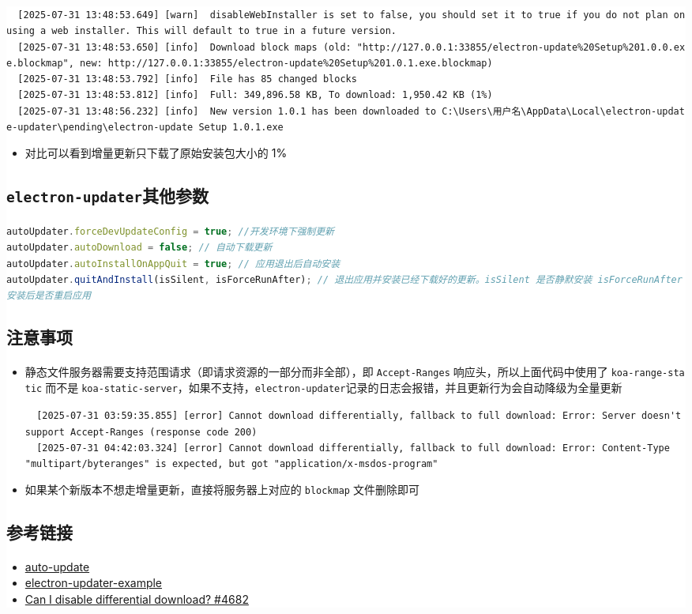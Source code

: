   ```log
    [2025-07-31 13:48:53.649] [warn]  disableWebInstaller is set to false, you should set it to true if you do not plan on using a web installer. This will default to true in a future version.
    [2025-07-31 13:48:53.650] [info]  Download block maps (old: "http://127.0.0.1:33855/electron-update%20Setup%201.0.0.exe.blockmap", new: http://127.0.0.1:33855/electron-update%20Setup%201.0.1.exe.blockmap)
    [2025-07-31 13:48:53.792] [info]  File has 85 changed blocks
    [2025-07-31 13:48:53.812] [info]  Full: 349,896.58 KB, To download: 1,950.42 KB (1%)
    [2025-07-31 13:48:56.232] [info]  New version 1.0.1 has been downloaded to C:\Users\用户名\AppData\Local\electron-update-updater\pending\electron-update Setup 1.0.1.exe
  ```
- 对比可以看到增量更新只下载了原始安装包大小的 1%

## `electron-updater`其他参数

```js
autoUpdater.forceDevUpdateConfig = true; //开发环境下强制更新
autoUpdater.autoDownload = false; // 自动下载更新
autoUpdater.autoInstallOnAppQuit = true; // 应用退出后自动安装
autoUpdater.quitAndInstall(isSilent, isForceRunAfter); // 退出应用并安装已经下载好的更新。isSilent 是否静默安装 isForceRunAfter 安装后是否重启应用
```

## 注意事项

- 静态文件服务器需要支持范围请求（即请求资源的一部分而非全部），即 `Accept-Ranges` 响应头，所以上面代码中使用了 `koa-range-static` 而不是 `koa-static-server`，如果不支持，`electron-updater`记录的日志会报错，并且更新行为会自动降级为全量更新
  ```log
    [2025-07-31 03:59:35.855] [error] Cannot download differentially, fallback to full download: Error: Server doesn't support Accept-Ranges (response code 200)
    [2025-07-31 04:42:03.324] [error] Cannot download differentially, fallback to full download: Error: Content-Type "multipart/byteranges" is expected, but got "application/x-msdos-program"
  ```
- 如果某个新版本不想走增量更新，直接将服务器上对应的 `blockmap` 文件删除即可

## 参考链接

- [auto-update](https://www.electron.build/auto-update)
- [electron-updater-example](https://github.com/iffy/electron-updater-example)
- [Can I disable differential download? #4682](https://github.com/electron-userland/electron-builder/issues/4682)
